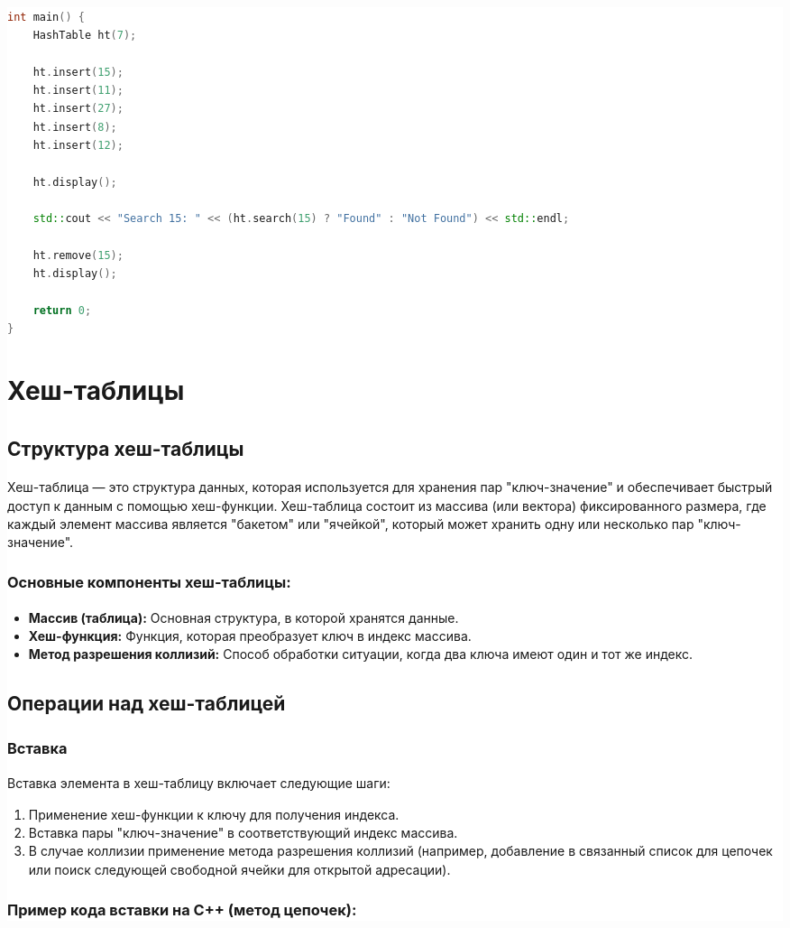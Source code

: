 ```cpp
int main() {
    HashTable ht(7);

    ht.insert(15);
    ht.insert(11);
    ht.insert(27);
    ht.insert(8);
    ht.insert(12);

    ht.display();

    std::cout << "Search 15: " << (ht.search(15) ? "Found" : "Not Found") << std::endl;

    ht.remove(15);
    ht.display();

    return 0;
}
```

# Хеш-таблицы

## Структура хеш-таблицы

Хеш-таблица — это структура данных, которая используется для хранения пар "ключ-значение" и обеспечивает быстрый доступ к данным с помощью хеш-функции. Хеш-таблица состоит из массива (или вектора) фиксированного размера, где каждый элемент массива является "бакетом" или "ячейкой", который может хранить одну или несколько пар "ключ-значение".

### Основные компоненты хеш-таблицы:

- **Массив (таблица):** Основная структура, в которой хранятся данные.
- **Хеш-функция:** Функция, которая преобразует ключ в индекс массива.
- **Метод разрешения коллизий:** Способ обработки ситуации, когда два ключа имеют один и тот же индекс.

## Операции над хеш-таблицей

### Вставка

Вставка элемента в хеш-таблицу включает следующие шаги:

1. Применение хеш-функции к ключу для получения индекса.
2. Вставка пары "ключ-значение" в соответствующий индекс массива.
3. В случае коллизии применение метода разрешения коллизий (например, добавление в связанный список для цепочек или поиск следующей свободной ячейки для открытой адресации).

### Пример кода вставки на C++ (метод цепочек):
